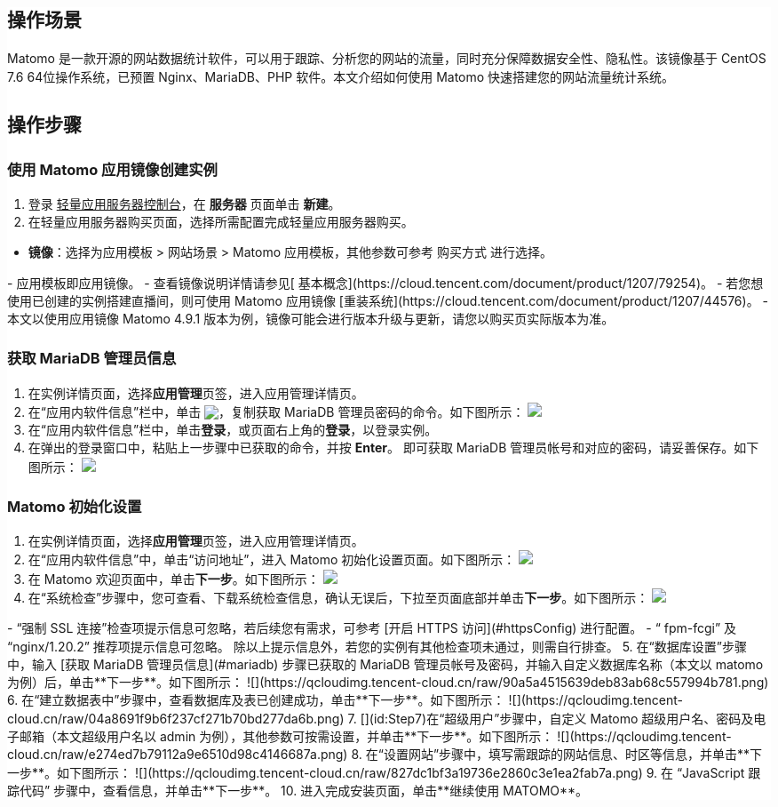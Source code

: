## 操作场景

Matomo 是一款开源的网站数据统计软件，可以用于跟踪、分析您的网站的流量，同时充分保障数据安全性、隐私性。该镜像基于 CentOS 7.6 64位操作系统，已预置 Nginx、MariaDB、PHP 软件。本文介绍如何使用 Matomo 快速搭建您的网站流量统计系统。


## 操作步骤

### 使用 Matomo 应用镜像创建实例
1. 登录 [轻量应用服务器控制台](https://console.cloud.tencent.com/lighthouse/instance/index)，在 **服务器** 页面单击 **新建**。
2. 在轻量应用服务器购买页面，选择所需配置完成轻量应用服务器购买。
 - **镜像**：选择为应用模板 > 网站场景 > Matomo 应用模板，其他参数可参考 购买方式 进行选择。
<dx-alert infotype="explain" title="">
- 应用模板即应用镜像。
- 查看镜像说明详情请参见[ 基本概念](https://cloud.tencent.com/document/product/1207/79254)。
</dx-alert>
<dx-alert infotype="explain" title="">
- 若您想使用已创建的实例搭建直播间，则可使用 Matomo 应用镜像 [重装系统](https://cloud.tencent.com/document/product/1207/44576)。
- 本文以使用应用镜像 Matomo 4.9.1 版本为例，镜像可能会进行版本升级与更新，请您以购买页实际版本为准。
</dx-alert>

### 获取 MariaDB 管理员信息[](id:mariadb)
1. 在实例详情页面，选择**应用管理**页签，进入应用管理详情页。
2. 在“应用内软件信息”栏中，单击 <img src="https://main.qcloudimg.com/raw/6603ab4f907562addb1c01596c6296cd.png" style="margin:-3px 0px;">，复制获取 MariaDB 管理员密码的命令。如下图所示：
![](https://qcloudimg.tencent-cloud.cn/raw/8dc5603d321b06fc9ff615dac03faed4.png)
3. 在“应用内软件信息”栏中，单击**登录**，或页面右上角的**登录**，以登录实例。
4. 在弹出的登录窗口中，粘贴上一步骤中已获取的命令，并按 **Enter**。
即可获取 MariaDB 管理员帐号和对应的密码，请妥善保存。如下图所示：
![](https://qcloudimg.tencent-cloud.cn/raw/e943364da463b4ed211311016f9c2e5d.png)



### Matomo 初始化设置
1. 在实例详情页面，选择**应用管理**页签，进入应用管理详情页。
2. 在“应用内软件信息”中，单击“访问地址”，进入 Matomo 初始化设置页面。如下图所示：
![](https://qcloudimg.tencent-cloud.cn/raw/8d82e7133cce3adb3f52979ebb2ecf65.png)
3. 在 Matomo 欢迎页面中，单击**下一步**。如下图所示：
![](https://qcloudimg.tencent-cloud.cn/raw/a5bf66778d086d6decc45a5edba1b791.png)
4. 在“系统检查”步骤中，您可查看、下载系统检查信息，确认无误后，下拉至页面底部并单击**下一步**。如下图所示：
![](https://qcloudimg.tencent-cloud.cn/raw/af1a7684d877a7075f19e054747a8cd3.png)
<dx-alert infotype="explain" title="">
 - “强制 SSL 连接”检查项提示信息可忽略，若后续您有需求，可参考 [开启 HTTPS 访问](#httpsConfig) 进行配置。
- “ fpm-fcgi” 及 “nginx/1.20.2” 推荐项提示信息可忽略。
除以上提示信息外，若您的实例有其他检查项未通过，则需自行排查。
</dx-alert>
5. 在“数据库设置”步骤中，输入 [获取 MariaDB 管理员信息](#mariadb) 步骤已获取的 MariaDB 管理员帐号及密码，并输入自定义数据库名称（本文以 matomo 为例）后，单击**下一步**。如下图所示：
![](https://qcloudimg.tencent-cloud.cn/raw/90a5a4515639deb83ab68c557994b781.png)
6. 在“建立数据表中”步骤中，查看数据库及表已创建成功，单击**下一步**。如下图所示：
![](https://qcloudimg.tencent-cloud.cn/raw/04a8691f9b6f237cf271b70bd277da6b.png)
7. [](id:Step7)在“超级用户”步骤中，自定义 Matomo 超级用户名、密码及电子邮箱（本文超级用户名以 admin 为例），其他参数可按需设置，并单击**下一步**。如下图所示：
![](https://qcloudimg.tencent-cloud.cn/raw/e274ed7b79112a9e6510d98c4146687a.png)
8. 在“设置网站”步骤中，填写需跟踪的网站信息、时区等信息，并单击**下一步**。如下图所示：
![](https://qcloudimg.tencent-cloud.cn/raw/827dc1bf3a19736e2860c3e1ea2fab7a.png)
9. 在 “JavaScript 跟踪代码” 步骤中，查看信息，并单击**下一步**。
10. 进入完成安装页面，单击**继续使用 MATOMO**。